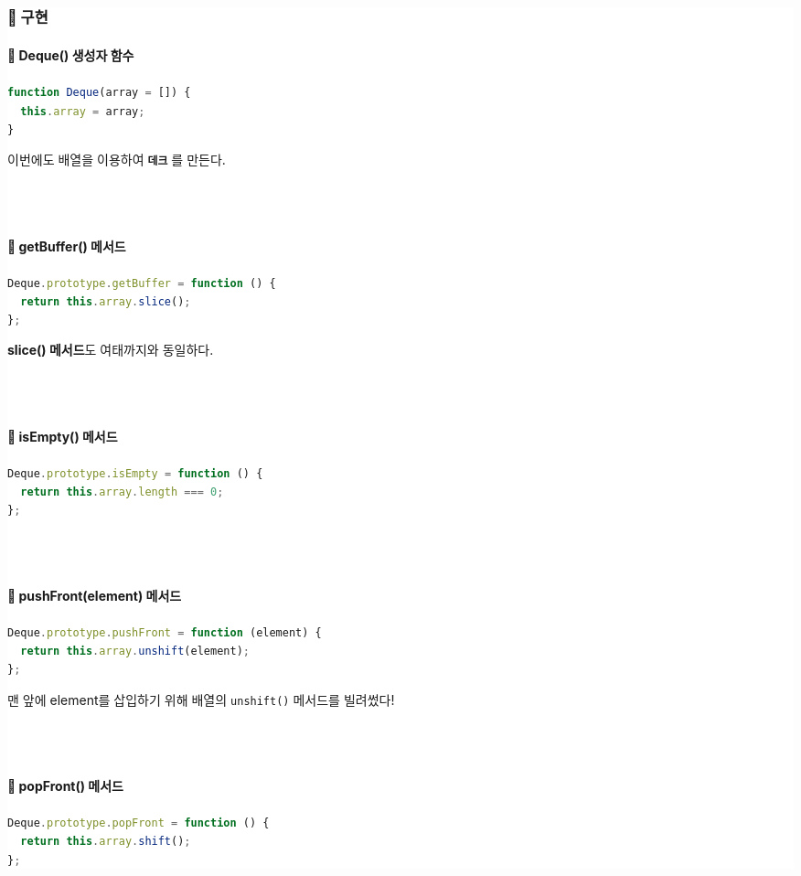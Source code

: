 ### 🌿 구현

#### 🍃 Deque() 생성자 함수

```js
function Deque(array = []) {
  this.array = array;
}
```

이번에도 배열을 이용하여 **`데크`** 를 만든다.

<br/>
<br/>

#### 🍃 getBuffer() 메서드

```js
Deque.prototype.getBuffer = function () {
  return this.array.slice();
};
```

**slice() 메서드**도 여태까지와 동일하다.

<br/>
<br/>

#### 🍃 isEmpty() 메서드

```js
Deque.prototype.isEmpty = function () {
  return this.array.length === 0;
};
```

<br/>
<br/>

#### 🍃 pushFront(element) 메서드

```js
Deque.prototype.pushFront = function (element) {
  return this.array.unshift(element);
};
```

맨 앞에 element를 삽입하기 위해 배열의 `unshift()` 메서드를 빌려썼다!

<br/>
<br/>

#### 🍃 popFront() 메서드

```js
Deque.prototype.popFront = function () {
  return this.array.shift();
};
```
